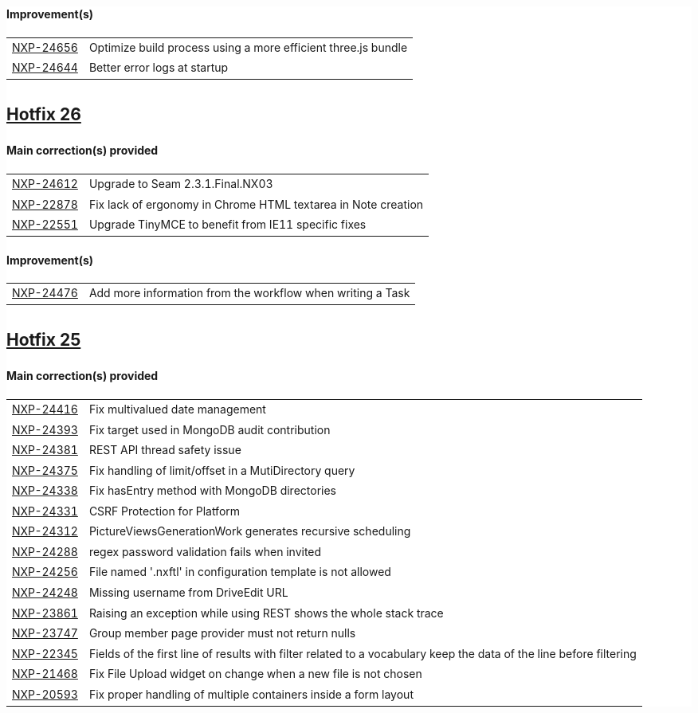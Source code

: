 #### Improvement(s)
<div><table class="hover"><tbody>
<tr><td colspan="1"><a href="https://jira.nuxeo.com:443/browse/NXP-24656">NXP-24656</a></td><td colspan="1">Optimize build process using a more efficient three.js bundle</td></tr>
<tr><td colspan="1"><a href="https://jira.nuxeo.com:443/browse/NXP-24644">NXP-24644</a></td><td colspan="1">Better error logs at startup</td></tr>
</tbody></table></div>

## [Hotfix 26](https://jira.nuxeo.com:443/secure/ReleaseNote.jspa?projectId=10011&version=18914)
#### Main correction(s) provided
<div><table class="hover"><tbody>
<tr><td colspan="1"><a href="https://jira.nuxeo.com:443/browse/NXP-24612">NXP-24612</a></td><td colspan="1">Upgrade to Seam 2.3.1.Final.NX03</td></tr>
<tr><td colspan="1"><a href="https://jira.nuxeo.com:443/browse/NXP-22878">NXP-22878</a></td><td colspan="1">Fix lack of ergonomy in Chrome HTML textarea in Note creation</td></tr>
<tr><td colspan="1"><a href="https://jira.nuxeo.com:443/browse/NXP-22551">NXP-22551</a></td><td colspan="1">Upgrade TinyMCE to benefit from IE11 specific fixes</td></tr>
</tbody></table></div>

#### Improvement(s)
<div><table class="hover"><tbody>
<tr><td colspan="1"><a href="https://jira.nuxeo.com:443/browse/NXP-24476">NXP-24476</a></td><td colspan="1">Add more information from the workflow when writing a Task</td></tr>
</tbody></table></div>

## [Hotfix 25](https://jira.nuxeo.com:443/secure/ReleaseNote.jspa?projectId=10011&version=18860)
#### Main correction(s) provided
<div><table class="hover"><tbody>
<tr><td colspan="1"><a href="https://jira.nuxeo.com:443/browse/NXP-24416">NXP-24416</a></td><td colspan="1">Fix multivalued date management</td></tr>
<tr><td colspan="1"><a href="https://jira.nuxeo.com:443/browse/NXP-24393">NXP-24393</a></td><td colspan="1">Fix target used in MongoDB audit contribution</td></tr>
<tr><td colspan="1"><a href="https://jira.nuxeo.com:443/browse/NXP-24381">NXP-24381</a></td><td colspan="1">REST API thread safety issue</td></tr>
<tr><td colspan="1"><a href="https://jira.nuxeo.com:443/browse/NXP-24375">NXP-24375</a></td><td colspan="1">Fix handling of limit/offset in a MutiDirectory query </td></tr>
<tr><td colspan="1"><a href="https://jira.nuxeo.com:443/browse/NXP-24338">NXP-24338</a></td><td colspan="1">Fix hasEntry method with MongoDB directories</td></tr>
<tr><td colspan="1"><a href="https://jira.nuxeo.com:443/browse/NXP-24331">NXP-24331</a></td><td colspan="1">CSRF Protection for Platform</td></tr>
<tr><td colspan="1"><a href="https://jira.nuxeo.com:443/browse/NXP-24312">NXP-24312</a></td><td colspan="1">PictureViewsGenerationWork generates recursive scheduling</td></tr>
<tr><td colspan="1"><a href="https://jira.nuxeo.com:443/browse/NXP-24288">NXP-24288</a></td><td colspan="1">regex password validation fails when invited</td></tr>
<tr><td colspan="1"><a href="https://jira.nuxeo.com:443/browse/NXP-24256">NXP-24256</a></td><td colspan="1">File named '.nxftl' in configuration template is not allowed</td></tr>
<tr><td colspan="1"><a href="https://jira.nuxeo.com:443/browse/NXP-24248">NXP-24248</a></td><td colspan="1">Missing username from DriveEdit URL</td></tr>
<tr><td colspan="1"><a href="https://jira.nuxeo.com:443/browse/NXP-23861">NXP-23861</a></td><td colspan="1">Raising an exception while using REST shows the whole stack trace</td></tr>
<tr><td colspan="1"><a href="https://jira.nuxeo.com:443/browse/NXP-23747">NXP-23747</a></td><td colspan="1">Group member page provider must not return nulls</td></tr>
<tr><td colspan="1"><a href="https://jira.nuxeo.com:443/browse/NXP-22345">NXP-22345</a></td><td colspan="1">Fields of the first line of results with filter related to a vocabulary keep the data of the line before filtering</td></tr>
<tr><td colspan="1"><a href="https://jira.nuxeo.com:443/browse/NXP-21468">NXP-21468</a></td><td colspan="1">Fix File Upload widget on change when a new file is not chosen</td></tr>
<tr><td colspan="1"><a href="https://jira.nuxeo.com:443/browse/NXP-20593">NXP-20593</a></td><td colspan="1">Fix proper handling of multiple containers inside a form layout</td></tr>